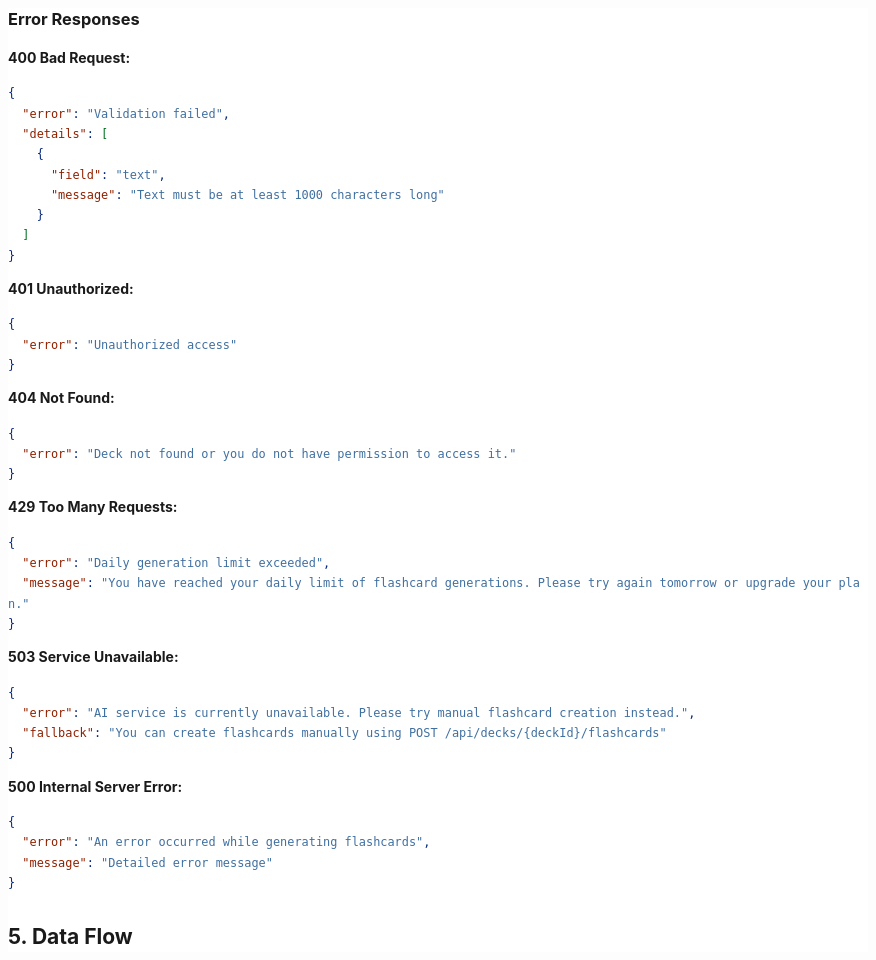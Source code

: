 ### Error Responses

**400 Bad Request:**
```json
{
  "error": "Validation failed",
  "details": [
    {
      "field": "text",
      "message": "Text must be at least 1000 characters long"
    }
  ]
}
```

**401 Unauthorized:**
```json
{
  "error": "Unauthorized access"
}
```

**404 Not Found:**
```json
{
  "error": "Deck not found or you do not have permission to access it."
}
```

**429 Too Many Requests:**
```json
{
  "error": "Daily generation limit exceeded",
  "message": "You have reached your daily limit of flashcard generations. Please try again tomorrow or upgrade your plan."
}
```

**503 Service Unavailable:**
```json
{
  "error": "AI service is currently unavailable. Please try manual flashcard creation instead.",
  "fallback": "You can create flashcards manually using POST /api/decks/{deckId}/flashcards"
}
```

**500 Internal Server Error:**
```json
{
  "error": "An error occurred while generating flashcards",
  "message": "Detailed error message"
}
```

## 5. Data Flow
